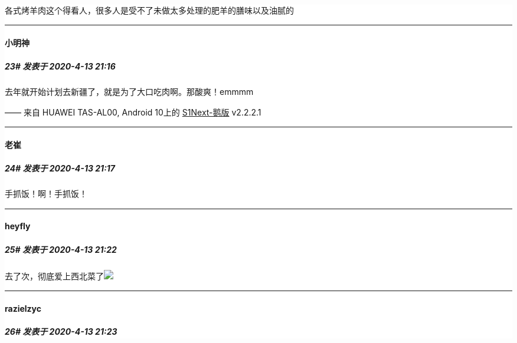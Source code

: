 


各式烤羊肉这个得看人，很多人是受不了未做太多处理的肥羊的膳味以及油腻的







*****

####  小明神  
##### 23#       发表于 2020-4-13 21:16




去年就开始计划去新疆了，就是为了大口吃肉啊。那酸爽！emmmm

—— 来自 HUAWEI TAS-AL00, Android 10上的 [S1Next-鹅版](https://github.com/ykrank/S1-Next/releases) v2.2.2.1







*****

####  老崔  
##### 24#       发表于 2020-4-13 21:17




手抓饭！啊！手抓饭！







*****

####  heyfly  
##### 25#       发表于 2020-4-13 21:22




去了次，彻底爱上西北菜了<img src="https://static.saraba1st.com/image/smiley/face2017/026.png" referrerpolicy="no-referrer">







*****

####  razielzyc  
##### 26#       发表于 2020-4-13 21:23



